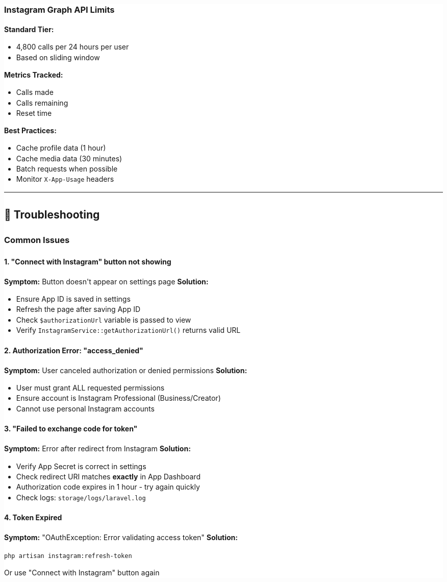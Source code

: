 ### Instagram Graph API Limits

**Standard Tier:**
- 4,800 calls per 24 hours per user
- Based on sliding window

**Metrics Tracked:**
- Calls made
- Calls remaining
- Reset time

**Best Practices:**
- Cache profile data (1 hour)
- Cache media data (30 minutes)
- Batch requests when possible
- Monitor `X-App-Usage` headers

---

## 🐛 Troubleshooting

### Common Issues

#### 1. "Connect with Instagram" button not showing
**Symptom:** Button doesn't appear on settings page
**Solution:**
- Ensure App ID is saved in settings
- Refresh the page after saving App ID
- Check `$authorizationUrl` variable is passed to view
- Verify `InstagramService::getAuthorizationUrl()` returns valid URL

#### 2. Authorization Error: "access_denied"
**Symptom:** User canceled authorization or denied permissions
**Solution:**
- User must grant ALL requested permissions
- Ensure account is Instagram Professional (Business/Creator)
- Cannot use personal Instagram accounts

#### 3. "Failed to exchange code for token"
**Symptom:** Error after redirect from Instagram
**Solution:**
- Verify App Secret is correct in settings
- Check redirect URI matches **exactly** in App Dashboard
- Authorization code expires in 1 hour - try again quickly
- Check logs: `storage/logs/laravel.log`

#### 4. Token Expired
**Symptom:** "OAuthException: Error validating access token"
**Solution:** 
```bash
php artisan instagram:refresh-token
```
Or use "Connect with Instagram" button again
